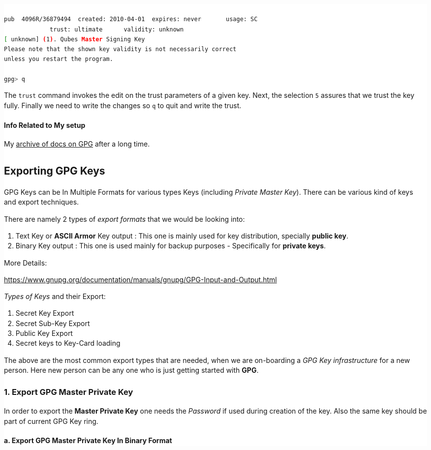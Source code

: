 ```sh

pub  4096R/36879494  created: 2010-04-01  expires: never       usage: SC
		     trust: ultimate      validity: unknown
[ unknown] (1). Qubes Master Signing Key
Please note that the shown key validity is not necessarily correct
unless you restart the program.

gpg> q
```

The `trust` command invokes the edit on the trust parameters of a given key.
Next, the selection `5` assures that we trust the key fully.
Finally we need to write the changes so `q` to quit and write the trust.

#### Info Related to My setup

My [archive of docs on GPG](./README/gnupg-docs-zv2.7z) after a long time.

## Exporting GPG Keys

GPG Keys can be In Multiple Formats for various types Keys
(including *Private Master Key*).
There can be various kind of keys and export techniques.

There are namely 2 types of *export formats* that we would be looking into:

1.  Text Key or **ASCII Armor** Key output :
    This one is mainly used for key distribution, specially **public key**.
2.  Binary Key output :
    This one is used mainly for backup purposes -
    Specifically for **private keys**.

More Details:

<https://www.gnupg.org/documentation/manuals/gnupg/GPG-Input-and-Output.html>

*Types of Keys* and their Export:

1.  Secret Key Export
2.  Secret Sub-Key Export
3.  Public Key Export
4.  Secret keys to Key-Card loading

The above are the most common export types that are needed, when we are
on-boarding a *GPG Key infrastructure* for a new person. Here new person
can be any one who is just getting started with **GPG**.

### 1. Export GPG Master Private Key

In order to export the ****Master Private Key**** one needs the *Password*
if used during creation of the key.
Also the same key should be part of current GPG Key ring.

#### a. Export GPG Master Private Key In Binary Format
